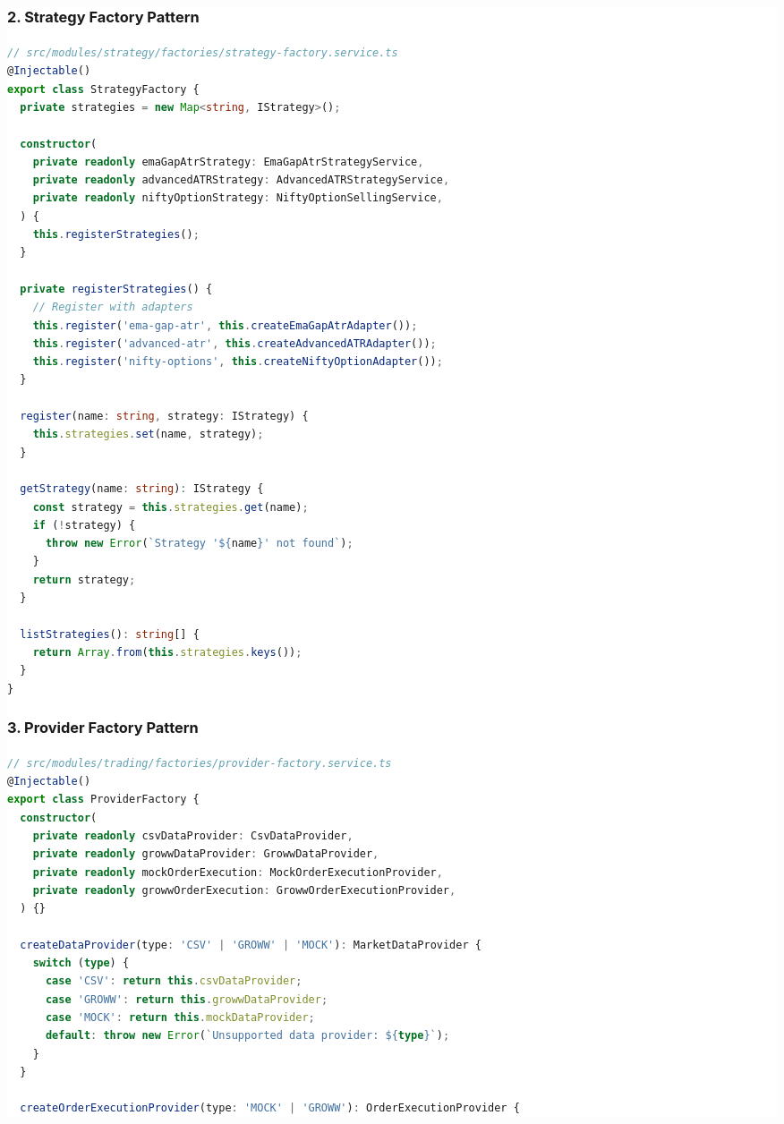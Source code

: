 ### **2. Strategy Factory Pattern**

```typescript
// src/modules/strategy/factories/strategy-factory.service.ts
@Injectable()
export class StrategyFactory {
  private strategies = new Map<string, IStrategy>();
  
  constructor(
    private readonly emaGapAtrStrategy: EmaGapAtrStrategyService,
    private readonly advancedATRStrategy: AdvancedATRStrategyService,
    private readonly niftyOptionStrategy: NiftyOptionSellingService,
  ) {
    this.registerStrategies();
  }
  
  private registerStrategies() {
    // Register with adapters
    this.register('ema-gap-atr', this.createEmaGapAtrAdapter());
    this.register('advanced-atr', this.createAdvancedATRAdapter());
    this.register('nifty-options', this.createNiftyOptionAdapter());
  }
  
  register(name: string, strategy: IStrategy) {
    this.strategies.set(name, strategy);
  }
  
  getStrategy(name: string): IStrategy {
    const strategy = this.strategies.get(name);
    if (!strategy) {
      throw new Error(`Strategy '${name}' not found`);
    }
    return strategy;
  }
  
  listStrategies(): string[] {
    return Array.from(this.strategies.keys());
  }
}
```

### **3. Provider Factory Pattern**

```typescript
// src/modules/trading/factories/provider-factory.service.ts
@Injectable()
export class ProviderFactory {
  constructor(
    private readonly csvDataProvider: CsvDataProvider,
    private readonly growwDataProvider: GrowwDataProvider,
    private readonly mockOrderExecution: MockOrderExecutionProvider,
    private readonly growwOrderExecution: GrowwOrderExecutionProvider,
  ) {}
  
  createDataProvider(type: 'CSV' | 'GROWW' | 'MOCK'): MarketDataProvider {
    switch (type) {
      case 'CSV': return this.csvDataProvider;
      case 'GROWW': return this.growwDataProvider;
      case 'MOCK': return this.mockDataProvider;
      default: throw new Error(`Unsupported data provider: ${type}`);
    }
  }
  
  createOrderExecutionProvider(type: 'MOCK' | 'GROWW'): OrderExecutionProvider {
```